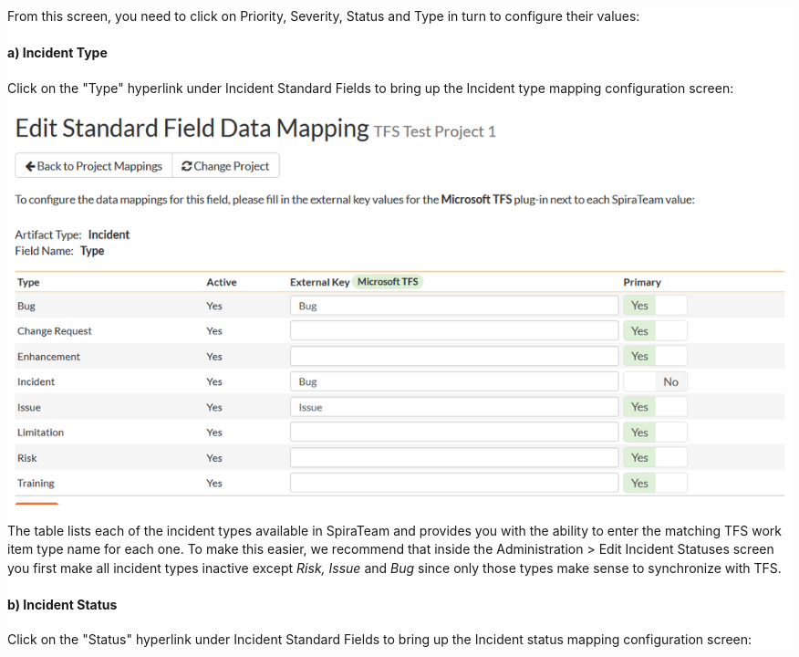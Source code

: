 


From this screen, you need to click on Priority, Severity, Status and
Type in turn to configure their values:

#### a) Incident Type

Click on the "Type" hyperlink under Incident Standard Fields to bring up
the Incident type mapping configuration screen:

![](img/Using_SpiraTest_with_MS-TFS_88.png)




The table lists each of the incident types available in SpiraTeam and
provides you with the ability to enter the matching TFS work item type
name for each one. To make this easier, we recommend that inside the
Administration \> Edit Incident Statuses screen you first make all
incident types inactive except *Risk, Issue* and *Bug* since only those
types make sense to synchronize with TFS.

#### b) Incident Status

Click on the "Status" hyperlink under Incident Standard Fields to bring
up the Incident status mapping configuration screen:

